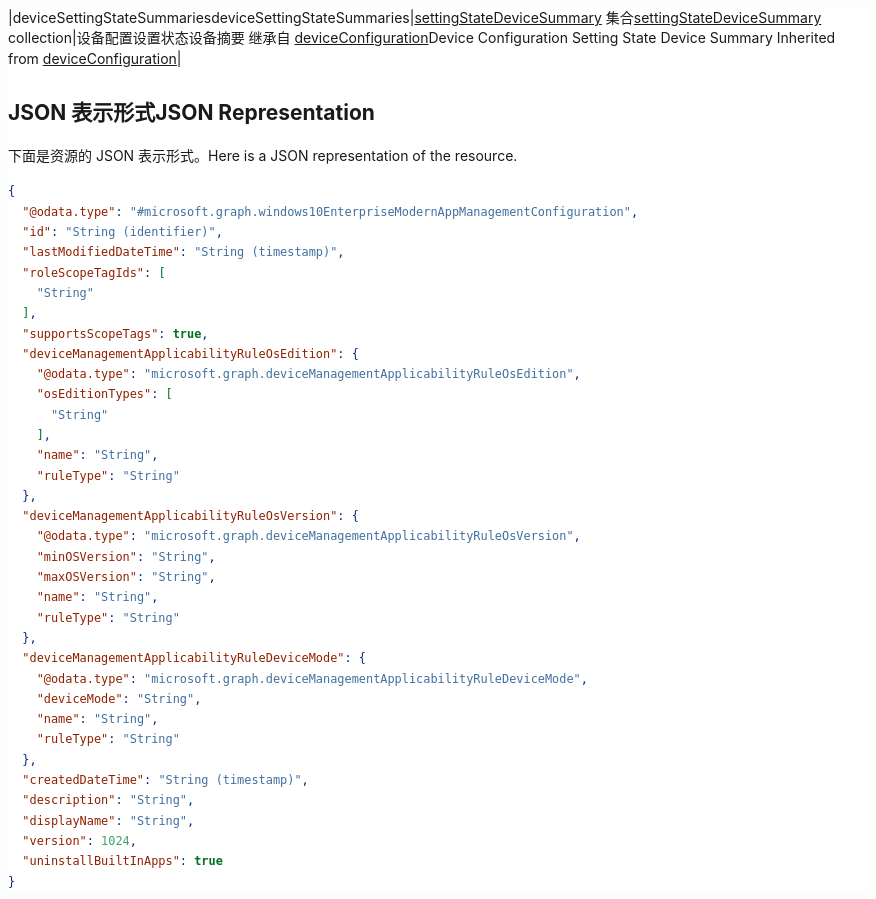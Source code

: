 |<span data-ttu-id="da0bf-208">deviceSettingStateSummaries</span><span class="sxs-lookup"><span data-stu-id="da0bf-208">deviceSettingStateSummaries</span></span>|<span data-ttu-id="da0bf-209">[settingStateDeviceSummary](../resources/intune-deviceconfig-settingstatedevicesummary.md) 集合</span><span class="sxs-lookup"><span data-stu-id="da0bf-209">[settingStateDeviceSummary](../resources/intune-deviceconfig-settingstatedevicesummary.md) collection</span></span>|<span data-ttu-id="da0bf-210">设备配置设置状态设备摘要 继承自 [deviceConfiguration](../resources/intune-shared-deviceconfiguration.md)</span><span class="sxs-lookup"><span data-stu-id="da0bf-210">Device Configuration Setting State Device Summary Inherited from [deviceConfiguration](../resources/intune-shared-deviceconfiguration.md)</span></span>|

## <a name="json-representation"></a><span data-ttu-id="da0bf-211">JSON 表示形式</span><span class="sxs-lookup"><span data-stu-id="da0bf-211">JSON Representation</span></span>
<span data-ttu-id="da0bf-212">下面是资源的 JSON 表示形式。</span><span class="sxs-lookup"><span data-stu-id="da0bf-212">Here is a JSON representation of the resource.</span></span>

``` json
{
  "@odata.type": "#microsoft.graph.windows10EnterpriseModernAppManagementConfiguration",
  "id": "String (identifier)",
  "lastModifiedDateTime": "String (timestamp)",
  "roleScopeTagIds": [
    "String"
  ],
  "supportsScopeTags": true,
  "deviceManagementApplicabilityRuleOsEdition": {
    "@odata.type": "microsoft.graph.deviceManagementApplicabilityRuleOsEdition",
    "osEditionTypes": [
      "String"
    ],
    "name": "String",
    "ruleType": "String"
  },
  "deviceManagementApplicabilityRuleOsVersion": {
    "@odata.type": "microsoft.graph.deviceManagementApplicabilityRuleOsVersion",
    "minOSVersion": "String",
    "maxOSVersion": "String",
    "name": "String",
    "ruleType": "String"
  },
  "deviceManagementApplicabilityRuleDeviceMode": {
    "@odata.type": "microsoft.graph.deviceManagementApplicabilityRuleDeviceMode",
    "deviceMode": "String",
    "name": "String",
    "ruleType": "String"
  },
  "createdDateTime": "String (timestamp)",
  "description": "String",
  "displayName": "String",
  "version": 1024,
  "uninstallBuiltInApps": true
}
```






